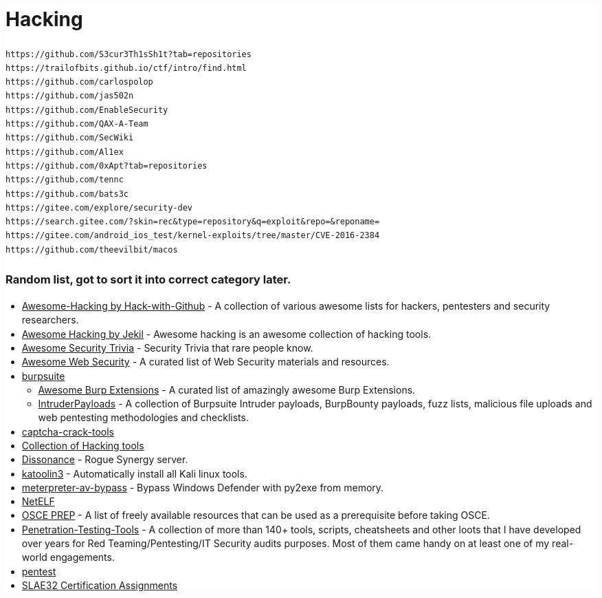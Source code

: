 # Hacking

````
https://github.com/S3cur3Th1sSh1t?tab=repositories
https://trailofbits.github.io/ctf/intro/find.html
https://github.com/carlospolop
https://github.com/jas502n
https://github.com/EnableSecurity
https://github.com/QAX-A-Team
https://github.com/SecWiki
https://github.com/Al1ex
https://github.com/0xApt?tab=repositories
https://github.com/tennc
https://github.com/bats3c
https://gitee.com/explore/security-dev
https://search.gitee.com/?skin=rec&type=repository&q=exploit&repo=&reponame=
https://gitee.com/android_ios_test/kernel-exploits/tree/master/CVE-2016-2384
https://github.com/theevilbit/macos

````

### Random list, got to sort it into correct category later.

- [Awesome-Hacking by Hack-with-Github](https://github.com/Hack-with-Github/Awesome-Hacking) - A collection of various awesome lists for hackers, pentesters and security researchers.
- [Awesome Hacking by Jekil](https://github.com/jekil/awesome-hacking) - Awesome hacking is an awesome collection of hacking tools.
- [Awesome Security Trivia](https://github.com/qazbnm456/awesome-security-trivia) - Security Trivia that rare people know.
- [Awesome Web Security](https://github.com/qazbnm456/awesome-web-security) - A curated list of Web Security materials and resources.
- [burpsuite](https://github.com/thehackingsage/burpsuite)
  - [Awesome Burp Extensions](https://github.com/snoopysecurity/awesome-burp-extensions) - A curated list of amazingly awesome Burp Extensions.
  - [IntruderPayloads](https://github.com/1N3/IntruderPayloads) - A collection of Burpsuite Intruder payloads, BurpBounty payloads, fuzz lists, malicious file uploads and web pentesting methodologies and checklists.
- [captcha-crack-tools](https://github.com/evilsadko/captcha-crack-tools)
- [Collection of Hacking tools](https://gbhackers.com/hacking-tools-list/)
- [Dissonance](https://github.com/n00py/Dissonance) -  Rogue Synergy server.
- [katoolin3](https://github.com/s-h-3-l-l/katoolin3) - Automatically install all Kali linux tools.
- [meterpreter-av-bypass](https://github.com/n0a/meterpreter-av-bypass) - Bypass Windows Defender with py2exe from memory.
- [NetELF](https://github.com/XiphosResearch/netelf)
- [OSCE PREP](https://github.com/snoopysecurity/OSCE-Prep) - A list of freely available resources that can be used as a prerequisite before taking OSCE.
- [Penetration-Testing-Tools](https://github.com/mgeeky/Penetration-Testing-Tools) - A collection of more than 140+ tools, scripts, cheatsheets and other loots that I have developed over years for Red Teaming/Pentesting/IT Security audits purposes. Most of them came handy on at least one of my real-world engagements.
- [pentest](https://github.com/jivoi/pentest)
- [SLAE32 Certification Assignments](https://www.phrozen.io/resources/a64cc3e5-57e0-4d44-9946-ce5ff4c4bb11)
